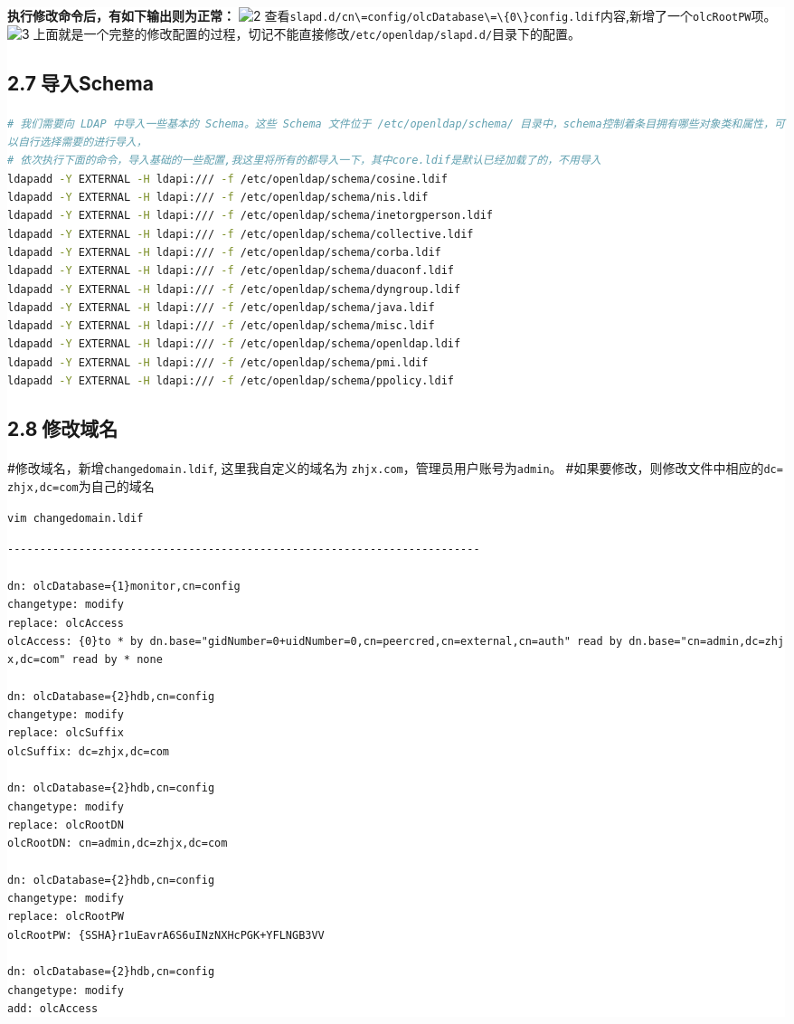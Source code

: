 **执行修改命令后，有如下输出则为正常：**
![2](2.png)
查看`slapd.d/cn\=config/olcDatabase\=\{0\}config.ldif`内容,新增了一个`olcRootPW`项。
 ![3](3.png)
上面就是一个完整的修改配置的过程，切记不能直接修改`/etc/openldap/slapd.d/`目录下的配置。

## 2.7 导入Schema

``` bash
# 我们需要向 LDAP 中导入一些基本的 Schema。这些 Schema 文件位于 /etc/openldap/schema/ 目录中，schema控制着条目拥有哪些对象类和属性，可以自行选择需要的进行导入，
# 依次执行下面的命令，导入基础的一些配置,我这里将所有的都导入一下，其中core.ldif是默认已经加载了的，不用导入
ldapadd -Y EXTERNAL -H ldapi:/// -f /etc/openldap/schema/cosine.ldif
ldapadd -Y EXTERNAL -H ldapi:/// -f /etc/openldap/schema/nis.ldif
ldapadd -Y EXTERNAL -H ldapi:/// -f /etc/openldap/schema/inetorgperson.ldif
ldapadd -Y EXTERNAL -H ldapi:/// -f /etc/openldap/schema/collective.ldif
ldapadd -Y EXTERNAL -H ldapi:/// -f /etc/openldap/schema/corba.ldif
ldapadd -Y EXTERNAL -H ldapi:/// -f /etc/openldap/schema/duaconf.ldif
ldapadd -Y EXTERNAL -H ldapi:/// -f /etc/openldap/schema/dyngroup.ldif
ldapadd -Y EXTERNAL -H ldapi:/// -f /etc/openldap/schema/java.ldif
ldapadd -Y EXTERNAL -H ldapi:/// -f /etc/openldap/schema/misc.ldif
ldapadd -Y EXTERNAL -H ldapi:/// -f /etc/openldap/schema/openldap.ldif
ldapadd -Y EXTERNAL -H ldapi:/// -f /etc/openldap/schema/pmi.ldif
ldapadd -Y EXTERNAL -H ldapi:/// -f /etc/openldap/schema/ppolicy.ldif
```

 
 

## 2.8 修改域名


#修改域名，新增`changedomain.ldif`, 这里我自定义的域名为 `zhjx.com`，管理员用户账号为`admin`。
#如果要修改，则修改文件中相应的`dc=zhjx,dc=com`为自己的域名

``` bash
vim changedomain.ldif
```
```
-------------------------------------------------------------------------

dn: olcDatabase={1}monitor,cn=config
changetype: modify
replace: olcAccess
olcAccess: {0}to * by dn.base="gidNumber=0+uidNumber=0,cn=peercred,cn=external,cn=auth" read by dn.base="cn=admin,dc=zhjx,dc=com" read by * none
 
dn: olcDatabase={2}hdb,cn=config
changetype: modify
replace: olcSuffix
olcSuffix: dc=zhjx,dc=com
 
dn: olcDatabase={2}hdb,cn=config
changetype: modify
replace: olcRootDN
olcRootDN: cn=admin,dc=zhjx,dc=com
 
dn: olcDatabase={2}hdb,cn=config
changetype: modify
replace: olcRootPW
olcRootPW: {SSHA}r1uEavrA6S6uINzNXHcPGK+YFLNGB3VV
 
dn: olcDatabase={2}hdb,cn=config
changetype: modify
add: olcAccess
```